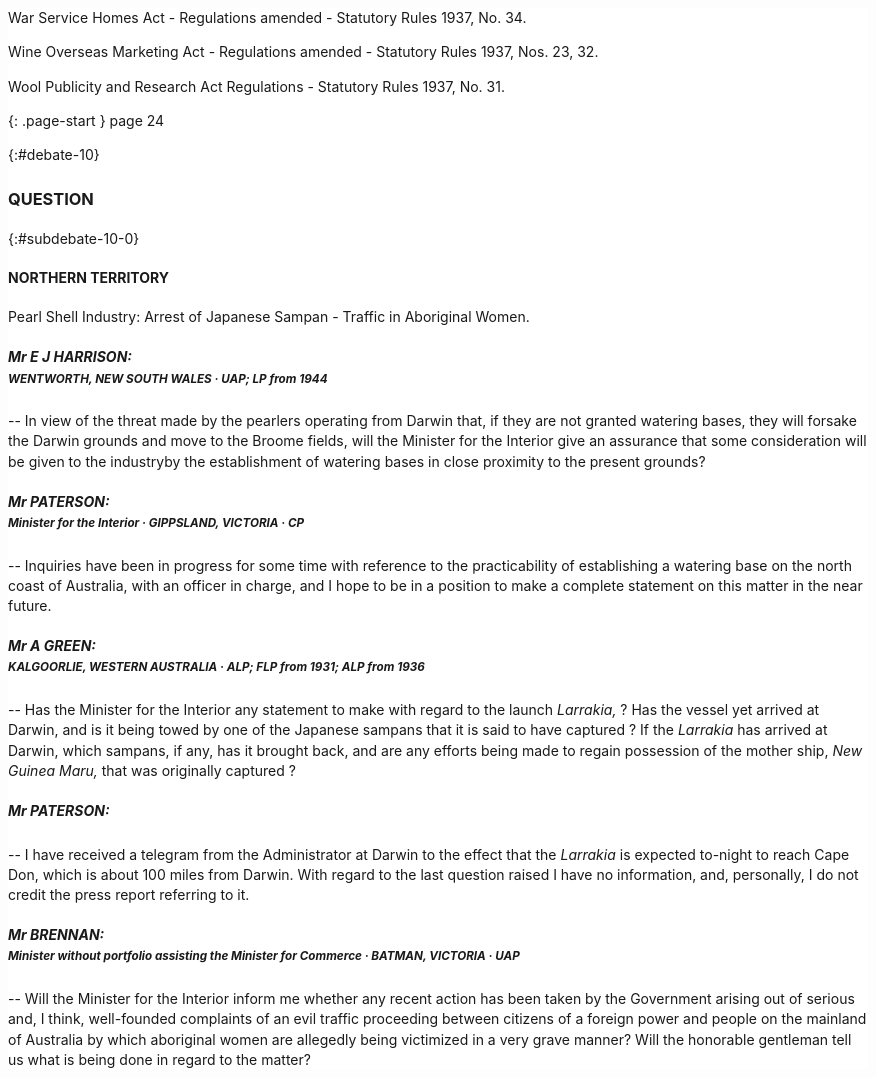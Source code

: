 War Service Homes Act - Regulations amended - Statutory Rules 1937, No. 34. 

Wine Overseas Marketing Act - Regulations amended - Statutory Rules 1937, Nos. 23, 32. 

Wool Publicity and Research Act Regulations - Statutory Rules 1937, No. 31. 

{: .page-start }
page 24

{:#debate-10}
### QUESTION

{:#subdebate-10-0}
#### NORTHERN TERRITORY

Pearl Shell Industry: Arrest of Japanese Sampan - Traffic in Aboriginal Women. 

##### Mr E J HARRISON:<br><small class="text-muted">WENTWORTH, NEW SOUTH WALES &middot; UAP; LP from 1944</small>

-- In view of the threat made by the pearlers operating from Darwin that, if they are not granted watering bases, they will forsake the Darwin grounds and move to the Broome fields, will the Minister for the Interior give an assurance that some consideration will be given to the industryby the establishment of watering bases in close proximity to the present grounds? 

##### Mr PATERSON:<br><small class="text-muted">Minister for the Interior &middot; GIPPSLAND, VICTORIA &middot; CP</small>

-- Inquiries have been in progress for some time with reference to the practicability of establishing a watering base on the north coast of Australia, with an officer in charge, and I hope to be in a position to make a complete statement on this matter in the near future. 

##### Mr A GREEN:<br><small class="text-muted">KALGOORLIE, WESTERN AUSTRALIA &middot; ALP; FLP from 1931; ALP from 1936</small>

-- Has the Minister for the Interior any statement to make with regard to the launch  *Larrakia,*  ? Has the vessel yet arrived at Darwin, and is it being towed by one of the Japanese sampans that it is said to have captured ? If the  *Larrakia*  has arrived at Darwin, which sampans, if any, has it brought back, and are any efforts being made to regain possession of the mother ship,  *New Guinea Maru,*  that was originally captured ? 

##### Mr PATERSON:

-- I have received a telegram from the Administrator at Darwin to the effect that the  *Larrakia*  is expected to-night to reach Cape Don, which is about 100 miles from Darwin. With regard to the last question raised I have no information, and, personally, I do not credit the press report referring to it. 

##### Mr BRENNAN:<br><small class="text-muted">Minister without portfolio assisting the Minister for Commerce &middot; BATMAN, VICTORIA &middot; UAP</small>

-- Will the Minister for the Interior inform me whether any recent action has been taken by the Government arising out of serious and, I think, well-founded complaints of an evil traffic proceeding between citizens of a foreign power and people on the mainland of Australia by which aboriginal women are allegedly being victimized in a very grave manner? Will the honorable gentleman tell us what is being done in regard to the matter? 
